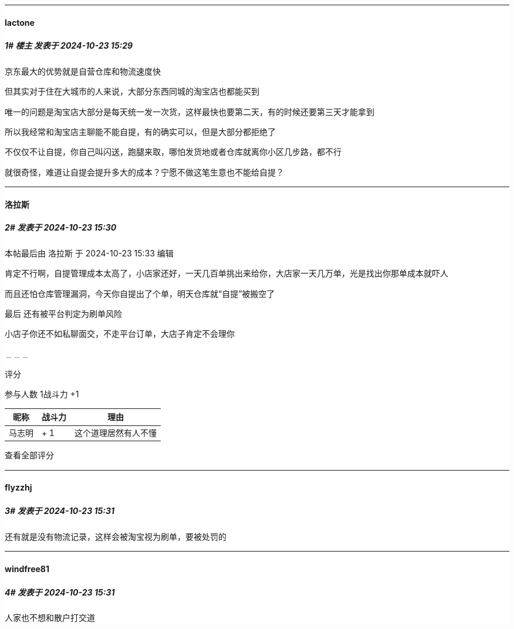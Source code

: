 ﻿
*****

####  lactone  
##### 1#       楼主       发表于 2024-10-23 15:29

京东最大的优势就是自营仓库和物流速度快

但其实对于住在大城市的人来说，大部分东西同城的淘宝店也都能买到

唯一的问题是淘宝店大部分是每天统一发一次货，这样最快也要第二天，有的时候还要第三天才能拿到

所以我经常和淘宝店主聊能不能自提，有的确实可以，但是大部分都拒绝了

不仅仅不让自提，你自己叫闪送，跑腿来取，哪怕发货地或者仓库就离你小区几步路，都不行

就很奇怪，难道让自提会提升多大的成本？宁愿不做这笔生意也不能给自提？

*****

####  洛拉斯  
##### 2#       发表于 2024-10-23 15:30

 本帖最后由 洛拉斯 于 2024-10-23 15:33 编辑 

肯定不行啊，自提管理成本太高了，小店家还好，一天几百单挑出来给你，大店家一天几万单，光是找出你那单成本就吓人

而且还怕仓库管理漏洞，今天你自提出了个单，明天仓库就“自提”被搬空了

最后 还有被平台判定为刷单风险

小店子你还不如私聊面交，不走平台订单，大店子肯定不会理你

﹍﹍﹍

评分

 参与人数 1战斗力 +1

|昵称|战斗力|理由|
|----|---|---|
| 马志明| + 1|这个道理居然有人不懂|

查看全部评分

*****

####  flyzzhj  
##### 3#       发表于 2024-10-23 15:31

还有就是没有物流记录，这样会被淘宝视为刷单，要被处罚的

*****

####  windfree81  
##### 4#       发表于 2024-10-23 15:31

人家也不想和散户打交道
